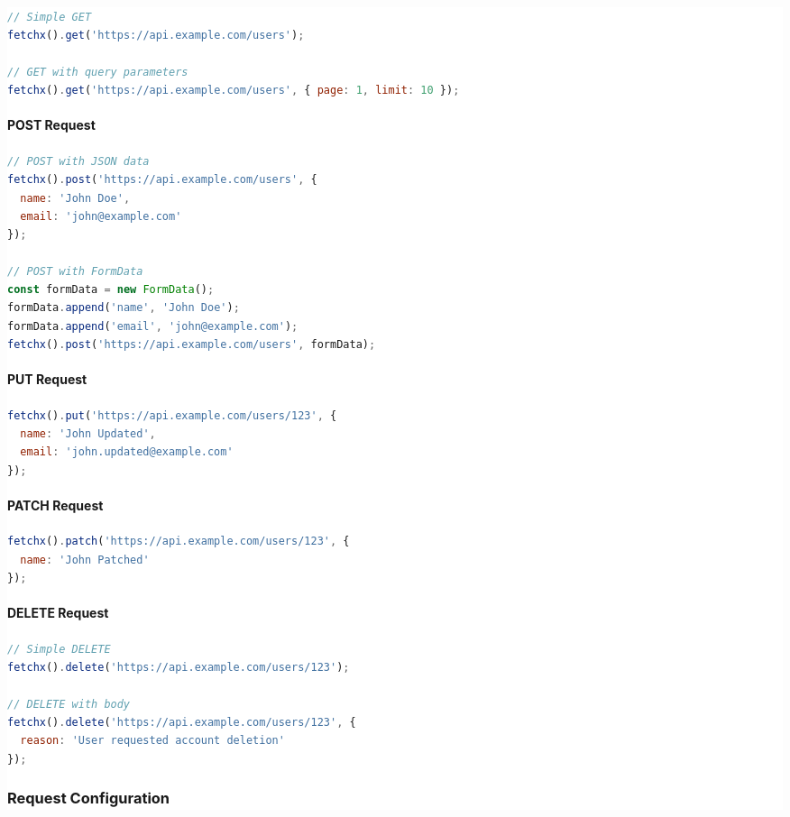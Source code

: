 ```javascript
// Simple GET
fetchx().get('https://api.example.com/users');

// GET with query parameters
fetchx().get('https://api.example.com/users', { page: 1, limit: 10 });
```

#### POST Request

```javascript
// POST with JSON data
fetchx().post('https://api.example.com/users', {
  name: 'John Doe',
  email: 'john@example.com'
});

// POST with FormData
const formData = new FormData();
formData.append('name', 'John Doe');
formData.append('email', 'john@example.com');
fetchx().post('https://api.example.com/users', formData);
```

#### PUT Request

```javascript
fetchx().put('https://api.example.com/users/123', {
  name: 'John Updated',
  email: 'john.updated@example.com'
});
```

#### PATCH Request

```javascript
fetchx().patch('https://api.example.com/users/123', {
  name: 'John Patched'
});
```

#### DELETE Request

```javascript
// Simple DELETE
fetchx().delete('https://api.example.com/users/123');

// DELETE with body
fetchx().delete('https://api.example.com/users/123', {
  reason: 'User requested account deletion'
});
```

### Request Configuration
